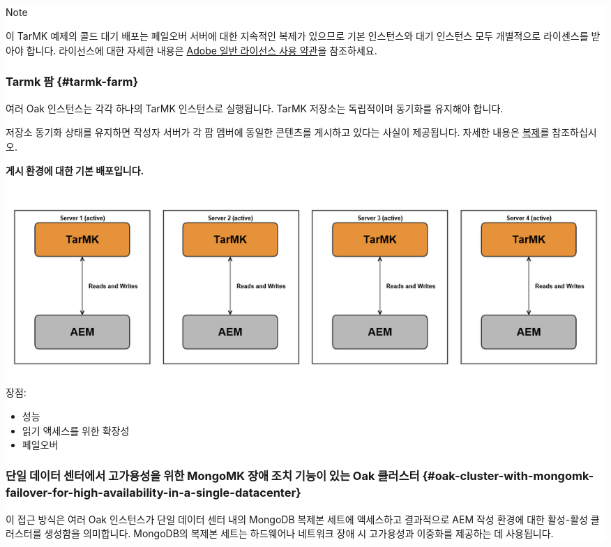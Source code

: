 >[!NOTE]
>
>이 TarMK 예제의 콜드 대기 배포는 페일오버 서버에 대한 지속적인 복제가 있으므로 기본 인스턴스와 대기 인스턴스 모두 개별적으로 라이센스를 받아야 합니다. 라이선스에 대한 자세한 내용은 [Adobe 일반 라이선스 사용 약관](https://www.adobe.com/kr/legal/terms/enterprise-licensing.html)을 참조하세요.

### Tarmk 팜 {#tarmk-farm}

여러 Oak 인스턴스는 각각 하나의 TarMK 인스턴스로 실행됩니다. TarMK 저장소는 독립적이며 동기화를 유지해야 합니다.

저장소 동기화 상태를 유지하면 작성자 서버가 각 팜 멤버에 동일한 콘텐츠를 게시하고 있다는 사실이 제공됩니다. 자세한 내용은 [복제](/help/sites-deploying/replication.md)를 참조하십시오.

**게시 환경에 대한 기본 배포입니다.**

![chlimage_1-17](assets/chlimage_1-17.png)

장점:

* 성능
* 읽기 액세스를 위한 확장성
* 페일오버

### 단일 데이터 센터에서 고가용성을 위한 MongoMK 장애 조치 기능이 있는 Oak 클러스터 {#oak-cluster-with-mongomk-failover-for-high-availability-in-a-single-datacenter}

이 접근 방식은 여러 Oak 인스턴스가 단일 데이터 센터 내의 MongoDB 복제본 세트에 액세스하고 결과적으로 AEM 작성 환경에 대한 활성-활성 클러스터를 생성함을 의미합니다. MongoDB의 복제본 세트는 하드웨어나 네트워크 장애 시 고가용성과 이중화를 제공하는 데 사용됩니다.
